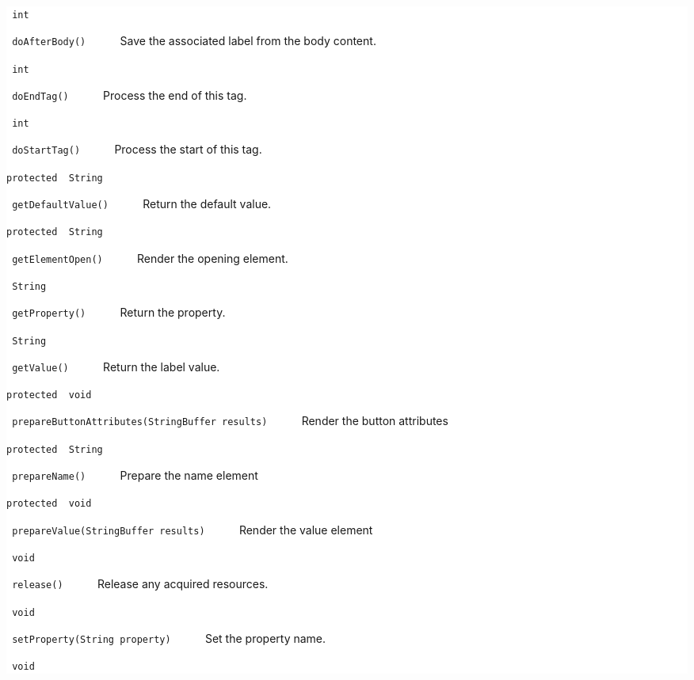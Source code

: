 ` int`

` doAfterBody()`
           Save the associated label from the body content.

` int`

` doEndTag()`
           Process the end of this tag.

` int`

` doStartTag()`
           Process the start of this tag.

`protected  String`

` getDefaultValue()`
           Return the default value.

`protected  String`

` getElementOpen()`
           Render the opening element.

` String`

` getProperty()`
           Return the property.

` String`

` getValue()`
           Return the label value.

`protected  void`

` prepareButtonAttributes(StringBuffer results)`
           Render the button attributes

`protected  String`

` prepareName()`
           Prepare the name element

`protected  void`

` prepareValue(StringBuffer results)`
           Render the value element

` void`

` release()`
           Release any acquired resources.

` void`

` setProperty(String property)`
           Set the property name.

` void`
